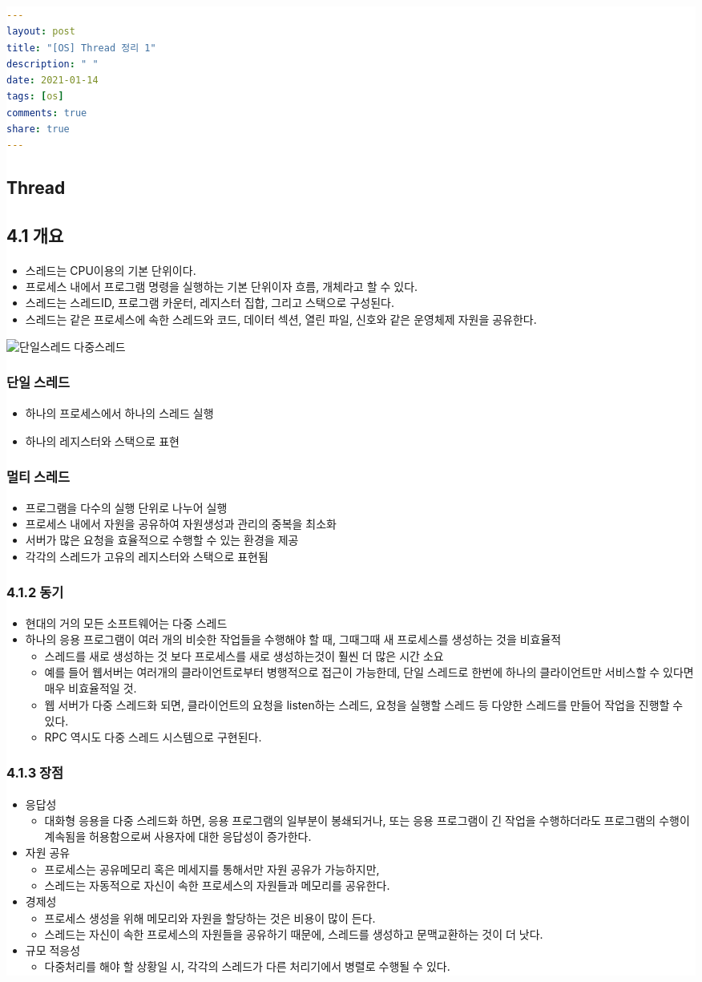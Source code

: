 ```yaml
---
layout: post
title: "[OS] Thread 정리 1"
description: " "
date: 2021-01-14
tags: [os]
comments: true
share: true
---
```



## Thread

## 4.1 개요

- 스레드는 CPU이용의 기본 단위이다. 
- 프로세스 내에서 프로그램 명령을 실행하는 기본 단위이자 흐름, 개체라고 할 수 있다.
- 스레드는 스레드ID, 프로그램 카운터, 레지스터 집합, 그리고 스택으로 구성된다.
- 스레드는 같은 프로세스에 속한 스레드와 코드, 데이터 섹션, 열린 파일, 신호와 같은 운영체제 자원을 공유한다.

![단일스레드 다중스레드](https://mblogthumb-phinf.pstatic.net/20150417_202/three_letter_1429254488468egL0u_JPEG/4_01_ThreadDiagram.jpg?type=w2)

### 단일 스레드

- 하나의 프로세스에서 하나의 스레드 실행

- 하나의 레지스터와 스택으로 표현

### 멀티 스레드

- 프로그램을 다수의 실행 단위로 나누어 실행
- 프로세스 내에서 자원을 공유하여 자원생성과 관리의 중복을 최소화
- 서버가 많은 요청을 효율적으로 수행할 수 있는 환경을 제공
- 각각의 스레드가 고유의 레지스터와 스택으로 표현됨



### 4.1.2 동기

- 현대의 거의 모든 소프트웨어는 다중 스레드
- 하나의 응용 프로그램이 여러 개의 비슷한 작업들을 수행해야 할 때, 그때그때 새 프로세스를 생성하는 것을 비효율적
  - 스레드를 새로 생성하는 것 보다 프로세스를 새로 생성하는것이 훨씬 더 많은 시간 소요
  - 예를 들어 웹서버는 여러개의 클라이언트로부터 병행적으로 접근이 가능한데, 단일 스레드로 한번에 하나의 클라이언트만 서비스할 수 있다면 매우 비효율적일 것.
  - 웹 서버가 다중 스레드화 되면, 클라이언트의 요청을 listen하는 스레드, 요청을 실행할 스레드 등 다양한 스레드를 만들어 작업을 진행할 수 있다.
  - RPC 역시도 다중 스레드 시스템으로 구현된다.



### 4.1.3 장점

- 응답성
  - 대화형 응용을 다중 스레드화 하면, 응용 프로그램의 일부분이 봉쇄되거나, 또는 응용 프로그램이 긴 작업을 수행하더라도 프로그램의 수행이 계속됨을 허용함으로써 사용자에 대한 응답성이 증가한다.
- 자원 공유
  - 프로세스는 공유메모리 혹은 메세지를 통해서만 자원 공유가 가능하지만,
  - 스레드는 자동적으로 자신이 속한 프로세스의 자원들과 메모리를 공유한다.
- 경제성
  - 프로세스 생성을 위해 메모리와 자원을 할당하는 것은 비용이 많이 든다. 
  - 스레드는 자신이 속한 프로세스의 자원들을 공유하기 때문에, 스레드를 생성하고 문맥교환하는 것이 더 낫다.
- 규모 적응성
  - 다중처리를 해야 할 상황일 시, 각각의 스레드가 다른 처리기에서 병렬로 수행될 수 있다.

